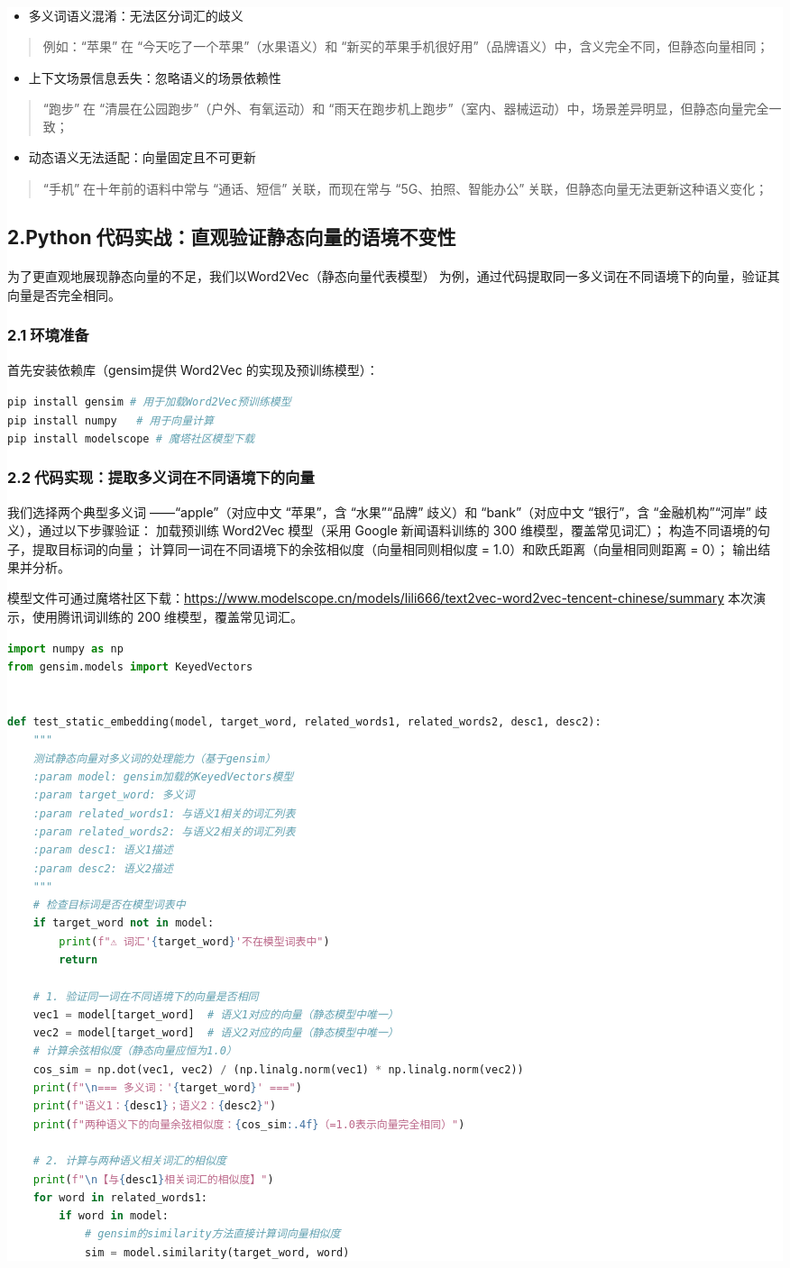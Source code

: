 - 多义词语义混淆：无法区分词汇的歧义
> 例如：“苹果” 在 “今天吃了一个苹果”（水果语义）和 “新买的苹果手机很好用”（品牌语义）中，含义完全不同，但静态向量相同；
- 上下文场景信息丢失：忽略语义的场景依赖性
> “跑步” 在 “清晨在公园跑步”（户外、有氧运动）和 “雨天在跑步机上跑步”（室内、器械运动）中，场景差异明显，但静态向量完全一致；
- 动态语义无法适配：向量固定且不可更新
> “手机” 在十年前的语料中常与 “通话、短信” 关联，而现在常与 “5G、拍照、智能办公” 关联，但静态向量无法更新这种语义变化；

## 2.Python 代码实战：直观验证静态向量的语境不变性
为了更直观地展现静态向量的不足，我们以Word2Vec（静态向量代表模型） 为例，通过代码提取同一多义词在不同语境下的向量，验证其向量是否完全相同。

### 2.1 环境准备

首先安装依赖库（gensim提供 Word2Vec 的实现及预训练模型）：
```bash
pip install gensim # 用于加载Word2Vec预训练模型
pip install numpy   # 用于向量计算
pip install modelscope # 魔塔社区模型下载
```

### 2.2 代码实现：提取多义词在不同语境下的向量
我们选择两个典型多义词 ——“apple”（对应中文 “苹果”，含 “水果”“品牌” 歧义）和 “bank”（对应中文 “银行”，含 “金融机构”“河岸” 歧义），通过以下步骤验证：
加载预训练 Word2Vec 模型（采用 Google 新闻语料训练的 300 维模型，覆盖常见词汇）；
构造不同语境的句子，提取目标词的向量；
计算同一词在不同语境下的余弦相似度（向量相同则相似度 = 1.0）和欧氏距离（向量相同则距离 = 0）；
输出结果并分析。

模型文件可通过魔塔社区下载：https://www.modelscope.cn/models/lili666/text2vec-word2vec-tencent-chinese/summary
本次演示，使用腾讯词训练的 200 维模型，覆盖常见词汇。

```python
import numpy as np
from gensim.models import KeyedVectors


def test_static_embedding(model, target_word, related_words1, related_words2, desc1, desc2):
    """
    测试静态向量对多义词的处理能力（基于gensim）
    :param model: gensim加载的KeyedVectors模型
    :param target_word: 多义词
    :param related_words1: 与语义1相关的词汇列表
    :param related_words2: 与语义2相关的词汇列表
    :param desc1: 语义1描述
    :param desc2: 语义2描述
    """
    # 检查目标词是否在模型词表中
    if target_word not in model:
        print(f"⚠️ 词汇'{target_word}'不在模型词表中")
        return
    
    # 1. 验证同一词在不同语境下的向量是否相同
    vec1 = model[target_word]  # 语义1对应的向量（静态模型中唯一）
    vec2 = model[target_word]  # 语义2对应的向量（静态模型中唯一）
    # 计算余弦相似度（静态向量应恒为1.0）
    cos_sim = np.dot(vec1, vec2) / (np.linalg.norm(vec1) * np.linalg.norm(vec2))
    print(f"\n=== 多义词：'{target_word}' ===")
    print(f"语义1：{desc1}；语义2：{desc2}")
    print(f"两种语义下的向量余弦相似度：{cos_sim:.4f}（=1.0表示向量完全相同）")
    
    # 2. 计算与两种语义相关词汇的相似度
    print(f"\n【与{desc1}相关词汇的相似度】")
    for word in related_words1:
        if word in model:
            # gensim的similarity方法直接计算词向量相似度
            sim = model.similarity(target_word, word)
```